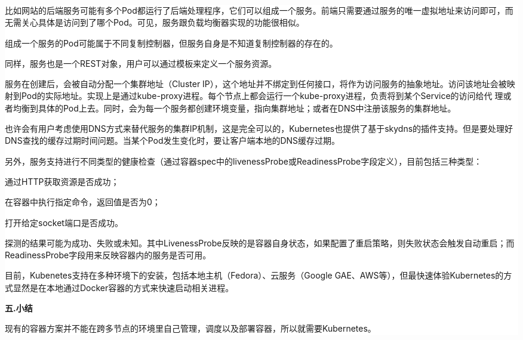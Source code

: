 比如网站的后端服务可能有多个Pod都运行了后端处理程序，它们可以组成一个服务。前端只需要通过服务的唯一虚拟地址来访问即可，而无需关心具体是访问到了哪个Pod。可见，服务跟负载均衡器实现的功能很相似。

组成一个服务的Pod可能属于不同复制控制器，但服务自身是不知道复制控制器的存在的。

同样，服务也是一个REST对象，用户可以通过模板来定义一个服务资源。

服务在创建后，会被自动分配一个集群地址（Cluster IP），这个地址并不绑定到任何接口，将作为访问服务的抽象地址。访问该地址会被映射到Pod的实际地址。实现上是通过kube-proxy进程。每个节点上都会运行一个kube-proxy进程，负责将到某个Service的访问给代 理或者均衡到具体的Pod上去。同时，会为每一个服务都创建环境变量，指向集群地址；或者在DNS中注册该服务的集群地址。

也许会有用户考虑使用DNS方式来替代服务的集群IP机制，这是完全可以的，Kubernetes也提供了基于skydns的插件支持。但是要处理好DNS查找的缓存过期时间问题。当某个Pod发生变化时，要让客户端本地的DNS缓存过期。

另外，服务支持进行不同类型的健康检查（通过容器spec中的livenessProbe或ReadinessProbe字段定义），目前包括三种类型：

通过HTTP获取资源是否成功；

在容器中执行指定命令，返回值是否为0；

打开给定socket端口是否成功。

探测的结果可能为成功、失败或未知。其中LivenessProbe反映的是容器自身状态，如果配置了重启策略，则失败状态会触发自动重启；而ReadinessProbe字段用来反映容器内的服务是否可用。

目前，Kubenetes支持在多种环境下的安装，包括本地主机（Fedora）、云服务（Google GAE、AWS等），但最快速体验Kubernetes的方式显然是在本地通过Docker容器的方式来快速启动相关进程。

**五.小结**

现有的容器方案并不能在跨多节点的环境里自己管理，调度以及部署容器，所以就需要Kubernetes。

